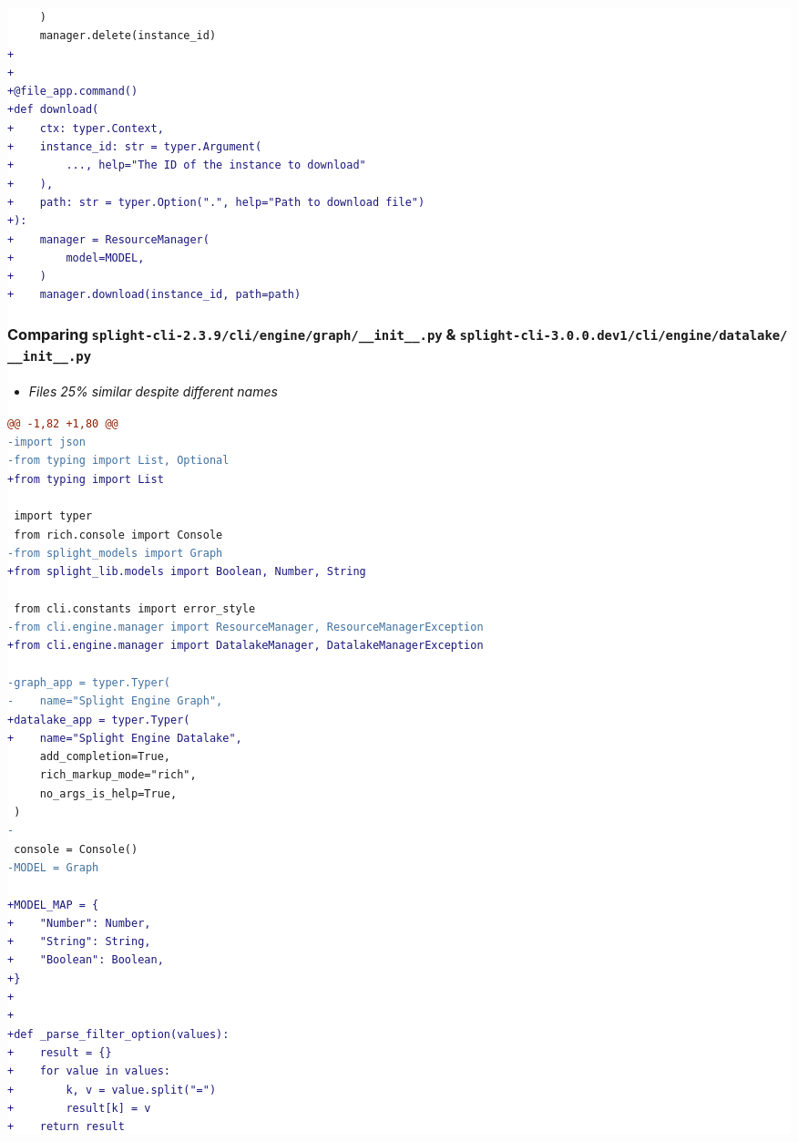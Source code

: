 ```diff
     )
     manager.delete(instance_id)
+
+
+@file_app.command()
+def download(
+    ctx: typer.Context,
+    instance_id: str = typer.Argument(
+        ..., help="The ID of the instance to download"
+    ),
+    path: str = typer.Option(".", help="Path to download file")
+):
+    manager = ResourceManager(
+        model=MODEL,
+    )
+    manager.download(instance_id, path=path)
```

### Comparing `splight-cli-2.3.9/cli/engine/graph/__init__.py` & `splight-cli-3.0.0.dev1/cli/engine/datalake/__init__.py`

 * *Files 25% similar despite different names*

```diff
@@ -1,82 +1,80 @@
-import json
-from typing import List, Optional
+from typing import List
 
 import typer
 from rich.console import Console
-from splight_models import Graph
+from splight_lib.models import Boolean, Number, String
 
 from cli.constants import error_style
-from cli.engine.manager import ResourceManager, ResourceManagerException
+from cli.engine.manager import DatalakeManager, DatalakeManagerException
 
-graph_app = typer.Typer(
-    name="Splight Engine Graph",
+datalake_app = typer.Typer(
+    name="Splight Engine Datalake",
     add_completion=True,
     rich_markup_mode="rich",
     no_args_is_help=True,
 )
-
 console = Console()
-MODEL = Graph
 
+MODEL_MAP = {
+    "Number": Number,
+    "String": String,
+    "Boolean": Boolean,
+}
+
+
+def _parse_filter_option(values):
+    result = {}
+    for value in values:
+        k, v = value.split("=")
+        result[k] = v
+    return result
```
